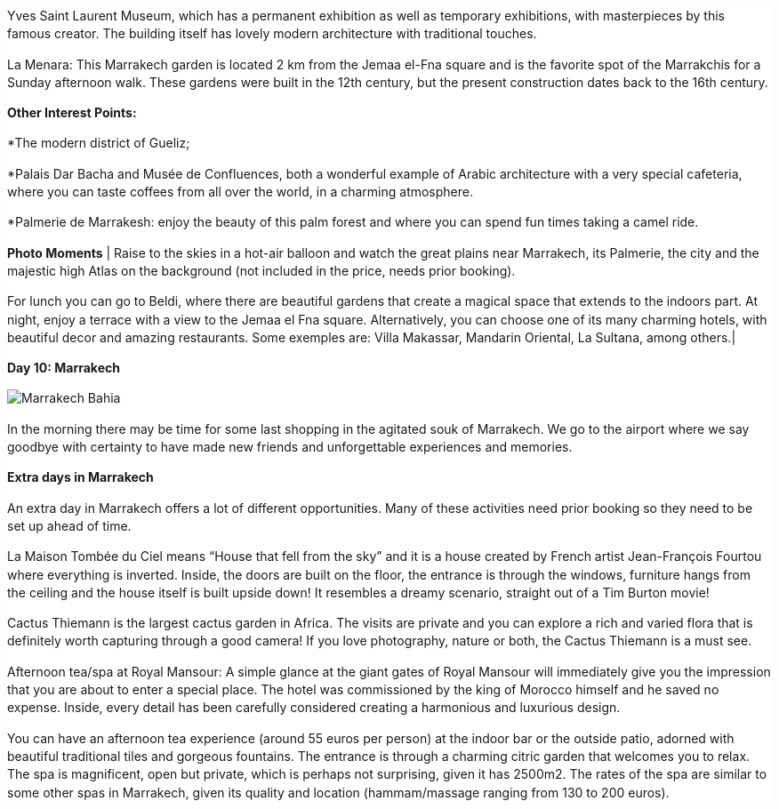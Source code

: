 Yves Saint Laurent Museum, which has a permanent exhibition as well as temporary exhibitions, with masterpieces by this famous creator. The building itself has lovely modern architecture with traditional touches. 

La Menara: This Marrakech garden is located 2 km from the Jemaa el-Fna square and is the favorite spot of the Marrakchis for a Sunday afternoon walk. These gardens were built in the 12th century, but the present construction dates back to the 16th century.

**Other Interest Points:**

*The modern district of Gueliz;

*Palais Dar Bacha and Musée de Confluences, both a wonderful example of Arabic architecture with a very special cafeteria, where you can taste coffees from all over the world, in a charming atmosphere. 

*Palmerie de Marrakesh: enjoy the beauty of this palm forest and where you can spend fun times taking a camel ride.

**Photo Moments**
| Raise to the skies in a hot-air balloon and watch the great plains near Marrakech, its Palmerie, the city and the majestic high Atlas on the background (not included in the price, needs prior booking).

For lunch you can go to Beldi, where there are beautiful gardens that create a magical space that extends to the indoors part. 
At night, enjoy a terrace with a view to the Jemaa el Fna square. Alternatively, you can choose one of its many charming hotels, with beautiful decor and amazing restaurants. Some exemples are: Villa Makassar, Mandarin Oriental, La Sultana, among others.|


**Day 10: Marrakech**

![Marrakech Bahia](/uploads/Marrakech-tour2.jpg "Marrakech Bahia")

In the morning there may be time for some last shopping in the agitated souk of Marrakech.
We go to the airport where we say goodbye with certainty to have made new friends and unforgettable experiences and memories.


**Extra days in Marrakech**

An extra day in Marrakech offers a lot of different opportunities. Many of these activities need prior booking so they need to be set up ahead of time. 

La Maison Tombée du Ciel means “House that fell from the sky” and it is a house created by French artist Jean-François Fourtou where everything is inverted. Inside, the doors are built on the floor, the entrance is through the windows, furniture hangs from the ceiling and the house itself is built upside down! It resembles a dreamy scenario, straight out of a Tim Burton movie! 

Cactus Thiemann is the largest cactus garden in Africa. The visits are private and you can explore a rich and varied flora that is definitely worth capturing through a good camera! If you love photography, nature or both, the Cactus Thiemann is a must see. 

Afternoon tea/spa at Royal Mansour: A simple glance at the giant gates of Royal Mansour will immediately give you the impression that you are about to enter a special place. The hotel was commissioned by the king of Morocco himself and he saved no expense. Inside, every detail has been carefully considered creating a harmonious and luxurious design. 

You can have an afternoon tea experience (around 55 euros per person) at the indoor bar or the outside patio, adorned with beautiful traditional tiles and gorgeous fountains. 
The entrance is through a charming citric garden that welcomes you to relax. 
The spa is magnificent, open but private, which is perhaps not surprising, given it has 2500m2.  The rates of the spa are similar to some other spas in Marrakech, given its quality and location (hammam/massage ranging from 130 to 200 euros). 
